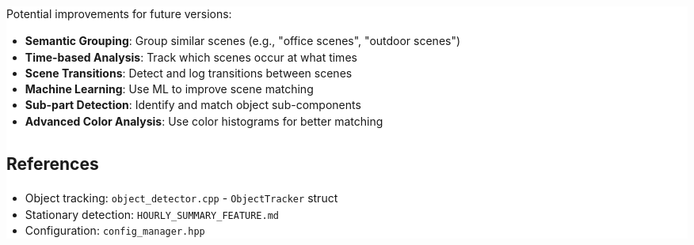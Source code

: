 Potential improvements for future versions:

- **Semantic Grouping**: Group similar scenes (e.g., "office scenes", "outdoor scenes")
- **Time-based Analysis**: Track which scenes occur at what times
- **Scene Transitions**: Detect and log transitions between scenes
- **Machine Learning**: Use ML to improve scene matching
- **Sub-part Detection**: Identify and match object sub-components
- **Advanced Color Analysis**: Use color histograms for better matching

## References

- Object tracking: `object_detector.cpp` - `ObjectTracker` struct
- Stationary detection: `HOURLY_SUMMARY_FEATURE.md`
- Configuration: `config_manager.hpp`
